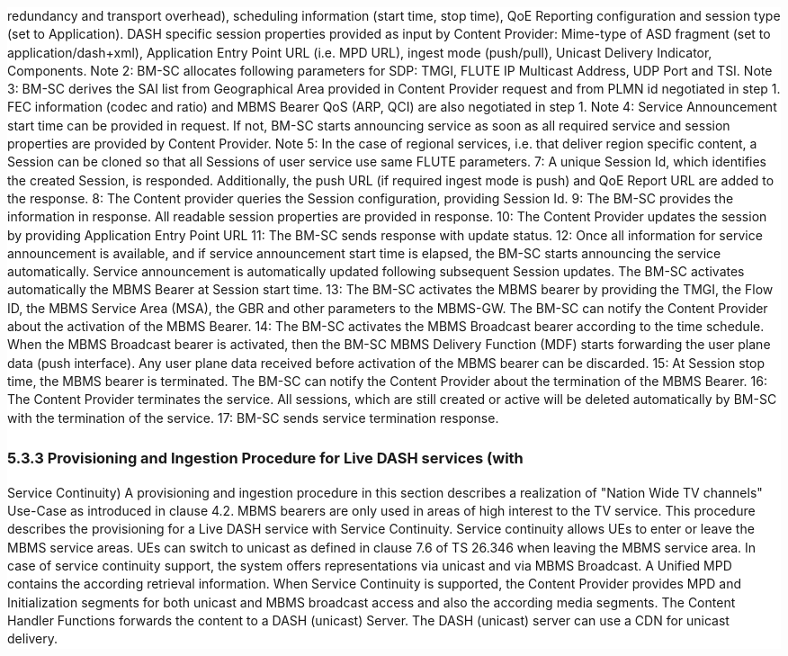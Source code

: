 redundancy and transport overhead), scheduling information (start time, stop
time), QoE Reporting configuration and session type (set to Application). DASH
specific session properties provided as input by Content Provider: Mime-type
of ASD fragment (set to application/dash+xml), Application Entry Point URL
(i.e. MPD URL), ingest mode (push/pull), Unicast Delivery Indicator,
Components.
Note 2: BM-SC allocates following parameters for SDP: TMGI, FLUTE IP Multicast
Address, UDP Port and TSI.
Note 3: BM-SC derives the SAI list from Geographical Area provided in Content
Provider request and from PLMN id negotiated in step 1. FEC information (codec
and ratio) and MBMS Bearer QoS (ARP, QCI) are also negotiated in step 1.
Note 4: Service Announcement start time can be provided in request. If not,
BM-SC starts announcing service as soon as all required service and session
properties are provided by Content Provider.
Note 5: In the case of regional services, i.e. that deliver region specific
content, a Session can be cloned so that all Sessions of user service use same
FLUTE parameters.
7: A unique Session Id, which identifies the created Session, is responded.
Additionally, the push URL (if required ingest mode is push) and QoE Report
URL are added to the response.
8: The Content provider queries the Session configuration, providing Session
Id.
9: The BM-SC provides the information in response. All readable session
properties are provided in response.
10: The Content Provider updates the session by providing Application Entry
Point URL
11: The BM-SC sends response with update status.
12: Once all information for service announcement is available, and if service
announcement start time is elapsed, the BM-SC starts announcing the service
automatically. Service announcement is automatically updated following
subsequent Session updates.
The BM-SC activates automatically the MBMS Bearer at Session start time.
13: The BM-SC activates the MBMS bearer by providing the TMGI, the Flow ID,
the MBMS Service Area (MSA), the GBR and other parameters to the MBMS-GW. The
BM-SC can notify the Content Provider about the activation of the MBMS Bearer.
14: The BM-SC activates the MBMS Broadcast bearer according to the time
schedule. When the MBMS Broadcast bearer is activated, then the BM-SC MBMS
Delivery Function (MDF) starts forwarding the user plane data (push
interface). Any user plane data received before activation of the MBMS bearer
can be discarded.
15: At Session stop time, the MBMS bearer is terminated. The BM-SC can notify
the Content Provider about the termination of the MBMS Bearer.
16: The Content Provider terminates the service. All sessions, which are still
created or active will be deleted automatically by BM-SC with the termination
of the service.
17: BM-SC sends service termination response.
### 5.3.3 Provisioning and Ingestion Procedure for Live DASH services (with
Service Continuity)
A provisioning and ingestion procedure in this section describes a realization
of \"Nation Wide TV channels\" Use-Case as introduced in clause 4.2. MBMS
bearers are only used in areas of high interest to the TV service.
This procedure describes the provisioning for a Live DASH service with Service
Continuity. Service continuity allows UEs to enter or leave the MBMS service
areas. UEs can switch to unicast as defined in clause 7.6 of TS 26.346 when
leaving the MBMS service area.
In case of service continuity support, the system offers representations via
unicast and via MBMS Broadcast. A Unified MPD contains the according retrieval
information. When Service Continuity is supported, the Content Provider
provides MPD and Initialization segments for both unicast and MBMS broadcast
access and also the according media segments. The Content Handler Functions
forwards the content to a DASH (unicast) Server. The DASH (unicast) server can
use a CDN for unicast delivery.